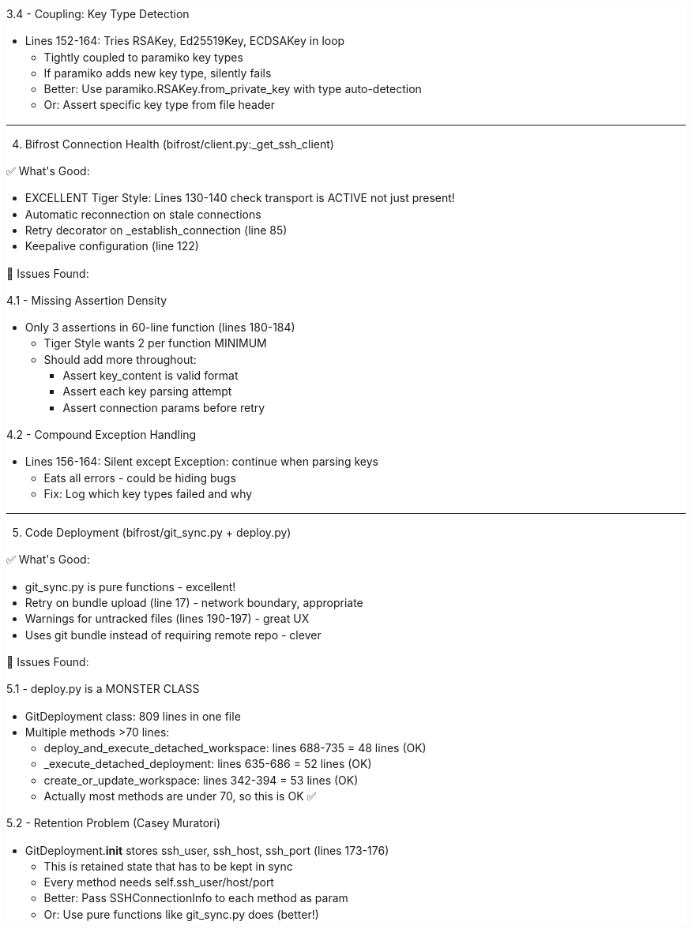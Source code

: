   3.4 - Coupling: Key Type Detection
  - Lines 152-164: Tries RSAKey, Ed25519Key, ECDSAKey in loop
    - Tightly coupled to paramiko key types
    - If paramiko adds new key type, silently fails
    - Better: Use paramiko.RSAKey.from_private_key with type auto-detection
    - Or: Assert specific key type from file header

  ---
  4. Bifrost Connection Health (bifrost/client.py:_get_ssh_client)

  ✅ What's Good:

  - EXCELLENT Tiger Style: Lines 130-140 check transport is ACTIVE not just present!
  - Automatic reconnection on stale connections
  - Retry decorator on _establish_connection (line 85)
  - Keepalive configuration (line 122)

  🚨 Issues Found:

  4.1 - Missing Assertion Density
  - Only 3 assertions in 60-line function (lines 180-184)
    - Tiger Style wants 2 per function MINIMUM
    - Should add more throughout:
        - Assert key_content is valid format
      - Assert each key parsing attempt
      - Assert connection params before retry

  4.2 - Compound Exception Handling
  - Lines 156-164: Silent except Exception: continue when parsing keys
    - Eats all errors - could be hiding bugs
    - Fix: Log which key types failed and why

  ---
  5. Code Deployment (bifrost/git_sync.py + deploy.py)

  ✅ What's Good:

  - git_sync.py is pure functions - excellent!
  - Retry on bundle upload (line 17) - network boundary, appropriate
  - Warnings for untracked files (lines 190-197) - great UX
  - Uses git bundle instead of requiring remote repo - clever

  🚨 Issues Found:

  5.1 - deploy.py is a MONSTER CLASS
  - GitDeployment class: 809 lines in one file
  - Multiple methods >70 lines:
    - deploy_and_execute_detached_workspace: lines 688-735 = 48 lines (OK)
    - _execute_detached_deployment: lines 635-686 = 52 lines (OK)
    - create_or_update_workspace: lines 342-394 = 53 lines (OK)
    - Actually most methods are under 70, so this is OK ✅

  5.2 - Retention Problem (Casey Muratori)
  - GitDeployment.__init__ stores ssh_user, ssh_host, ssh_port (lines 173-176)
    - This is retained state that has to be kept in sync
    - Every method needs self.ssh_user/host/port
    - Better: Pass SSHConnectionInfo to each method as param
    - Or: Use pure functions like git_sync.py does (better!)
